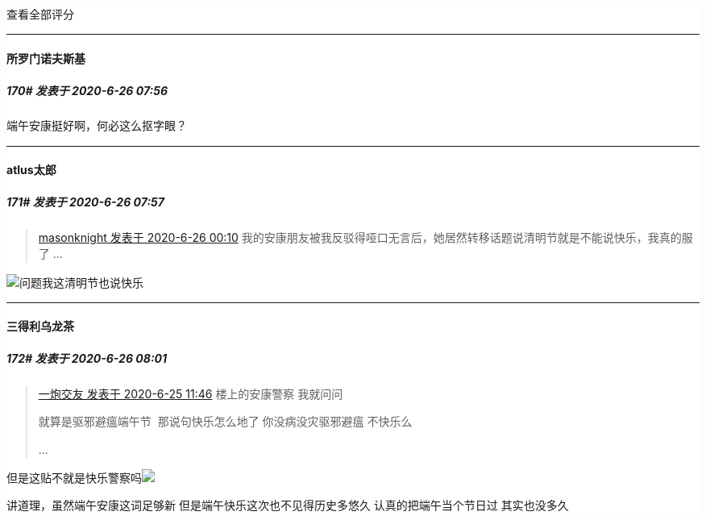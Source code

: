 

查看全部评分






-----

####  所罗门诺夫斯基  
##### 170#       发表于 2020-6-26 07:56




端午安康挺好啊，何必这么抠字眼？







-----

####  atlus太郎  
##### 171#       发表于 2020-6-26 07:57



<blockquote><a href="httphttps://bbs.saraba1st.com/2b/forum.php?mod=redirect&amp;goto=findpost&amp;pid=47954318&amp;ptid=1943949" target="_blank">masonknight 发表于 2020-6-26 00:10</a>
我的安康朋友被我反驳得哑口无言后，她居然转移话题说清明节就是不能说快乐，我真的服了 ...</blockquote>
<img src="https://static.saraba1st.com/image/smiley/face2017/024.png" referrerpolicy="no-referrer">问题我这清明节也说快乐







-----

####  三得利乌龙茶  
##### 172#       发表于 2020-6-26 08:01



<blockquote><a href="httphttps://bbs.saraba1st.com/2b/forum.php?mod=redirect&amp;goto=findpost&amp;pid=47945381&amp;ptid=1943949" target="_blank">一炮交友 发表于 2020-6-25 11:46</a>
楼上的安康警察 我就问问

就算是驱邪避瘟端午节  那说句快乐怎么地了 你没病没灾驱邪避瘟 不快乐么

 ...</blockquote>
但是这贴不就是快乐警察吗<img src="https://static.saraba1st.com/image/smiley/face2017/017.png" referrerpolicy="no-referrer">

讲道理，虽然端午安康这词足够新
但是端午快乐这次也不见得历史多悠久
认真的把端午当个节日过
其实也没多久

